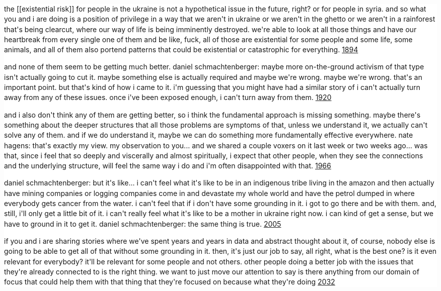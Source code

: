 the [[existential risk]] for people in the ukraine
is not a hypothetical issue in the future, right? or for people in syria. and so what you and i are doing is a position
of privilege in a way that we aren't in ukraine or we aren't in the ghetto or we aren't in
a rainforest that's being clearcut, where our way of life is being imminently destroyed. we're able to look at all those things and
have our heartbreak from every single one of them and be like, fuck, all of those are
existential for some people and some life, some animals, and all of them also portend
patterns that could be existential or catastrophic for everything. [1894](https://www.youtube.com/watch?v=kTFqnPEyweE&t=1894.6s)

and none of them seem to be getting much better. daniel schmachtenberger:
maybe more on-the-ground activism of that type isn't actually going to cut it. maybe something else is actually required
and maybe we're wrong. maybe we're wrong. that's an important point. but that's kind of how i came to it. i'm guessing that you might have had a similar
story of i can't actually turn away from any of these issues. once i've been exposed enough, i can't turn
away from them. [1920](https://www.youtube.com/watch?v=kTFqnPEyweE&t=1920.549s)

and i also don't think any of them are getting
better, so i think the fundamental approach is missing something. maybe there's something about the deeper structures
that all those problems are symptoms of that, unless we understand it, we actually can't
solve any of them. and if we do understand it, maybe we can do
something more fundamentally effective everywhere. nate hagens:
that's exactly my view. my observation to you... and we shared a couple
voxers on it last week or two weeks ago... was that, since i feel that so deeply and
viscerally and almost spiritually, i expect that other people, when they see the connections
and the underlying structure, will feel the same way i do and i'm often disappointed with
that. [1966](https://www.youtube.com/watch?v=kTFqnPEyweE&t=1966.07s)

daniel schmachtenberger:
but it's like... i can't feel what it's like to be in an indigenous
tribe living in the amazon and then actually have mining companies or logging companies
come in and devastate my whole world and have the petrol dumped in where everybody gets
cancer from the water. i can't feel that if i don't have some grounding
in it. i got to go there and be with them. and, still, i'll only get a little bit of
it. i can't really feel what it's like to be a
mother in ukraine right now. i can kind of get a sense, but we have to
ground in it to get it. daniel schmachtenberger:
the same thing is true. [2005](https://www.youtube.com/watch?v=kTFqnPEyweE&t=2005.2s)

if you and i are sharing stories where we've
spent years and years in data and abstract thought about it, of course, nobody else is
going to be able to get all of that without some grounding in it. then, it's just our job to say, all right,
what is the best one? is it even relevant for everybody? it'll be relevant for some people and not
others. other people doing a better job with the issues
that they're already connected to is the right thing. we want to just move our attention to say
is there anything from our domain of focus that could help them with that thing that
they're focused on because what they're doing [2032](https://www.youtube.com/watch?v=kTFqnPEyweE&t=2032.179s)
